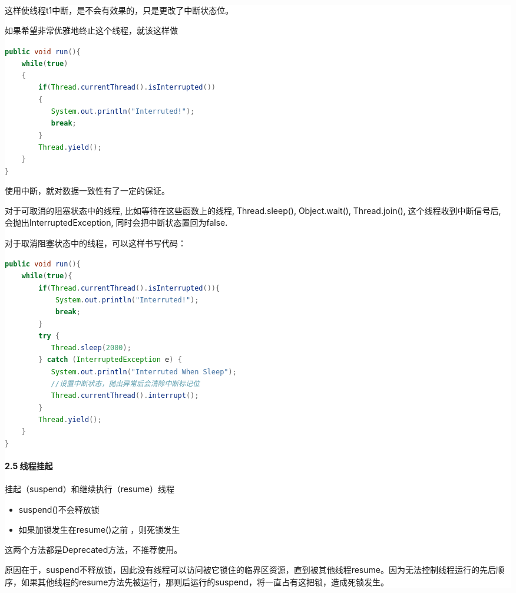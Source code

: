 这样使线程t1中断，是不会有效果的，只是更改了中断状态位。

如果希望非常优雅地终止这个线程，就该这样做

``` java
public void run(){ 
    while(true)
    { 
        if(Thread.currentThread().isInterrupted())
        { 
           System.out.println("Interruted!"); 
           break; 
        } 
        Thread.yield(); 
    } 
}
```

使用中断，就对数据一致性有了一定的保证。

对于可取消的阻塞状态中的线程, 比如等待在这些函数上的线程, Thread.sleep(), Object.wait(), Thread.join(), 这个线程收到中断信号后, 会抛出InterruptedException, 同时会把中断状态置回为false.

对于取消阻塞状态中的线程，可以这样书写代码：

``` java
public void run(){
    while(true){
        if(Thread.currentThread().isInterrupted()){
            System.out.println("Interruted!");
            break;
        }
        try {
           Thread.sleep(2000);
        } catch (InterruptedException e) {
           System.out.println("Interruted When Sleep");
           //设置中断状态，抛出异常后会清除中断标记位
           Thread.currentThread().interrupt();
        }
        Thread.yield();
    }
}
```

#### **2.5 线程挂起**

挂起（suspend）和继续执行（resume）线程

- suspend()不会释放锁

- 如果加锁发生在resume()之前 ，则死锁发生

这两个方法都是Deprecated方法，不推荐使用。

原因在于，suspend不释放锁，因此没有线程可以访问被它锁住的临界区资源，直到被其他线程resume。因为无法控制线程运行的先后顺序，如果其他线程的resume方法先被运行，那则后运行的suspend，将一直占有这把锁，造成死锁发生。

